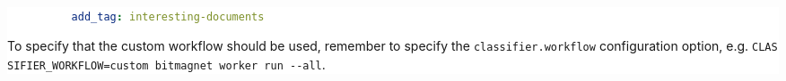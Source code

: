 ```yaml
          add_tag: interesting-documents
```

To specify that the custom workflow should be used, remember to specify the `classifier.workflow` configuration option, e.g. `CLASSIFIER_WORKFLOW=custom bitmagnet worker run --all`.
